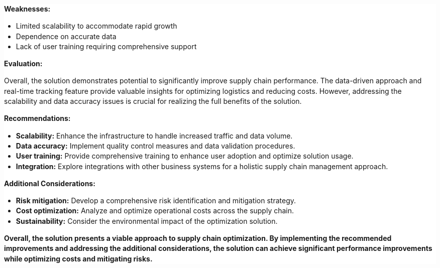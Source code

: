 **Weaknesses:**

* Limited scalability to accommodate rapid growth
* Dependence on accurate data
* Lack of user training requiring comprehensive support

**Evaluation:**

Overall, the solution demonstrates potential to significantly improve supply chain performance. The data-driven approach and real-time tracking feature provide valuable insights for optimizing logistics and reducing costs. However, addressing the scalability and data accuracy issues is crucial for realizing the full benefits of the solution.

**Recommendations:**

* **Scalability:** Enhance the infrastructure to handle increased traffic and data volume.
* **Data accuracy:** Implement quality control measures and data validation procedures.
* **User training:** Provide comprehensive training to enhance user adoption and optimize solution usage.
* **Integration:** Explore integrations with other business systems for a holistic supply chain management approach.

**Additional Considerations:**

* **Risk mitigation:** Develop a comprehensive risk identification and mitigation strategy.
* **Cost optimization:** Analyze and optimize operational costs across the supply chain.
* **Sustainability:** Consider the environmental impact of the optimization solution.

**Overall, the solution presents a viable approach to supply chain optimization. By implementing the recommended improvements and addressing the additional considerations, the solution can achieve significant performance improvements while optimizing costs and mitigating risks.**

